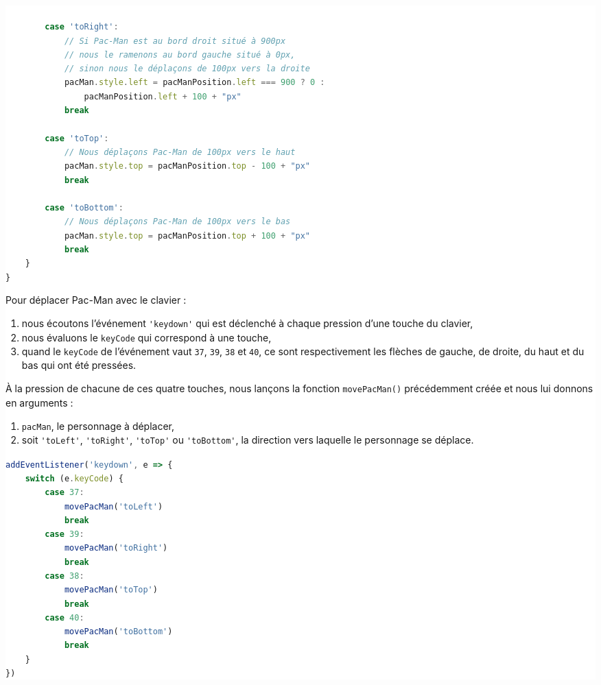 ```js

        case 'toRight':
            // Si Pac-Man est au bord droit situé à 900px 
            // nous le ramenons au bord gauche situé à 0px,
            // sinon nous le déplaçons de 100px vers la droite
            pacMan.style.left = pacManPosition.left === 900 ? 0 : 
                pacManPosition.left + 100 + "px"
            break

        case 'toTop':
            // Nous déplaçons Pac-Man de 100px vers le haut
            pacMan.style.top = pacManPosition.top - 100 + "px"
            break

        case 'toBottom':
            // Nous déplaçons Pac-Man de 100px vers le bas
            pacMan.style.top = pacManPosition.top + 100 + "px"
            break
    }
}
```

Pour déplacer Pac-Man avec le clavier :

1. nous écoutons l’événement `'keydown'` qui est déclenché à chaque pression d’une touche du clavier,
1. nous évaluons le `keyCode` qui correspond à une touche,
1. quand le `keyCode` de l’événement vaut `37`, `39`, `38` et `40`, ce sont respectivement les flèches de gauche, de droite, du haut et du bas qui ont été pressées.

À la pression de chacune de ces quatre touches, nous lançons la fonction `movePacMan()` précédemment créée et nous lui donnons en arguments :

1. `pacMan`, le personnage à déplacer,
1. soit `'toLeft'`, `'toRight'`, `'toTop'` ou `'toBottom'`, la direction vers laquelle le personnage se déplace.

```js
addEventListener('keydown', e => {
    switch (e.keyCode) {
        case 37:
            movePacMan('toLeft')
            break
        case 39:
            movePacMan('toRight')
            break
        case 38:
            movePacMan('toTop')
            break
        case 40:
            movePacMan('toBottom')
            break
    }
})
```
